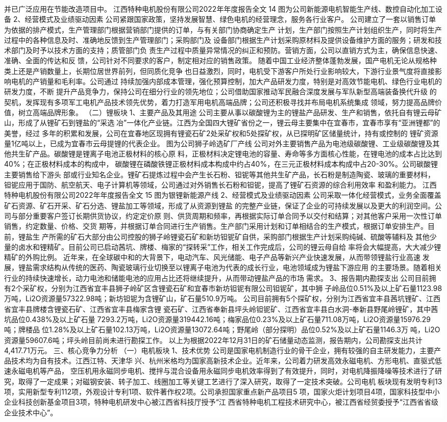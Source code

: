 并已广泛应用在节能改造项目中。
江西特种电机股份有限公司2022年年度报告全文
14
图为公司新能源电机智能生产线、数控自动化加工设备
2、经营模式及业绩驱动因素
公司紧跟国家政策，坚持发展智慧、绿色电机的经营理念，服务各行业客户。
公司建立了一套以销售订单为依据的排产模式，生产管理部门根据营销部门提供的订单，与有关部门协商确定生产
计划，生产部门按照生产计划组织生产，同时将生产过程中的各种信息及时、准确地反馈到生产管理部门；采购部门及
设备部门根据生产计划采购原材料及提供设备维护方面的服务；研发和技术部门及时予以技术方面的支持；质管部门负
责生产过程中质量异常情况的纠正和预防。营销方面，公司以直销方式为主，确保信息快速、准确、全面的传达和反
馈，公司针对不同要求的客户，制定相对应的销售政策。
随着中国工业经济整体蓬勃发展，国产电机无论从规格种类上还是产销数量上，长期位居世界前列，但同质化竞争
也日益激烈，同时，电机受下游客户所处行业影响较大，下游行业景气度将直接影响电机的产销量和毛利率。公司通过
持续加强内部成本管理，强化预算控制，加大产品研发力度，特别是对高效节能电机、绿色行业电机的研发力度，不断
提升产品竞争力，保持公司在细分行业的领先地位；公司借助国家推动军民融合深度发展与军队新型高端装备换代升级
的契机，发挥现有多项军工电机产品技术领先优势，着力打造军用电机高端品牌；公司还积极寻找并布局电机系统集成
领域，努力提高品牌价值，树立高端品牌形象。
（二）锂板块
1、主要产品及其用途
公司主要从事以碳酸锂为主的锂盐产品研发、生产和销售，依托自有锂云母矿山，形成了从锂矿石到锂盐的“采选
冶”一体化产业链。江西为全国四大锂矿省份之一，锂云母主要集中在宜春市，宜春市享有“亚洲锂都”的美誉，经过
多年的积累和发展，公司在宜春地区现拥有锂瓷石矿2处采矿权和5处探矿权，从已探明矿区储量统计，持有或控制的
锂矿资源量1亿吨以上，已成为宜春市云母提锂的代表企业。
图为公司狮子岭选矿厂产线
公司对外主要销售产品为电池级碳酸锂、工业级碳酸锂及其他共生矿产品。碳酸锂是锂离子电池正极材料的核心原
料，正极材料决定锂电池的容量、寿命等多方面核心性能，在锂电池的成本占比达到40%；在正极材料成本的构成中，
碳酸锂在磷酸铁锂正极材料成本构成中约占40%，在三元正极材料成本构成中占20-30%。公司碳酸锂主要销售给下游头
部或行业知名企业。锂矿石提炼过程中会产生长石粉、钽铌等其他共生矿产品，长石粉是制造陶瓷、玻璃的重要材料，
钽铌应用于国防、航空航天、电子计算机等领域，公司通过对外销售长石粉和钽铌，提高了锂矿石资源的综合利用效率
和盈利能力。
江西特种电机股份有限公司2022年年度报告全文
15
图为银锂新能源产线
2、经营模式及业绩驱动因素
公司采取一体化经营模式，业务全面覆盖矿石资源、矿石开采、矿石分选、锂盐加工等领域，形成了从资源到锂盐
的完整产业链，保证了企业的可持续发展以及更大的利润空间。公司与部分重要客户签订长期供货协议，约定定价原
则、供货周期和频率，再根据实际订单合同予以交付和结算；对其他客户采用一次性订单销售，约定数量、价格、交货
期等，并根据订单合同进行生产销售。生产部门采用计划和订单相结合的生产模式，根据订单安排生产。目前，锂盐生
产所需的矿石大部分由公司控股的狮子岭锂瓷石矿和新坊钽铌矿自供，采购部门根据生产计划采购纯碱、硫酸等辅料及
其他少量的卤水和锂精矿。目前公司已启动茜坑、牌楼、梅家的“探转采”工作，相关工作完成后，公司的锂云母自给
率将会大幅提高，大大减少锂精矿的外购比例。
近年来，在全球碳中和的大背景下，电动汽车、风光储能、电子产品等新兴产业快速发展，从而带领锂盐行业高速
发展，锂盐需求结构从传统的医药、陶瓷玻璃行业切换至以锂离子电池为代表的成长行业，电池领域成为锂盐下游应用
的主要场景。随着相关行业的持续快速增长，动力电池和储能电池的应用占比还将继续提升，从而带动锂盐产品的市场
需求。
3、报告期内勘探支出
公司目前拥有2个采矿权，分别为江西省宜丰县狮子岭矿区含锂瓷石矿和宜春市新坊钽铌有限公司钽铌矿，其中狮
子岭品位0.51%及以上矿石量1123.98万吨，Li2O资源量57322.98吨；新坊钽铌为含锂矿山，矿石量510.9万吨。
公司目前拥有5个探矿权，分别为江西省宜丰县茜坑锂矿、江西省宜丰县牌楼含锂瓷石矿、江西省宜丰县梅家含锂
瓷石矿、江西省奉新县坪头岭钽铌矿、江西省宜丰县白水洞-奉新县野尾岭锂矿，其中茜坑品位0.438%及以上矿石量
7293.2万吨，Li2O资源量319442.16吨；梅家品位0.23%及以上矿石量711.08万吨，Li2O资源量15976.29吨；牌楼品
位1.28%及以上矿石量102.13万吨，Li2O资源量13072.64吨；野尾岭（部分探明）品位0.52%及以上矿石量1146.3万
吨，Li2O资源量59607.6吨；坪头岭目前尚未进行勘探工作。
以上为根据2022年12月31日的矿石储量动态监测，报告期内，公司勘探支出共计4,417.71万元。
三、核心竞争力分析
（一）电机板块
1、技术优势
公司是国家电机制造行业的骨干企业，拥有较强的自主研发能力，主要产品技术均为自有技术。江西江特、天津华
兴、杭州米格均为国家高新技术企业。近年来，公司着力研发高效永磁电机、方形电机、直驱式低速永磁电机等产品，
空压机用永磁同步电机、搅拌与混合设备用永磁同步电机效率得到了有效提升，同时，对电机降振降噪等技术进行了研
究，取得了一定成果；对磁钢安装、转子加工、线圈加工等关键工艺进行了深入研究，取得了一定技术突破。公司电机
板块现有发明专利13项，实用新型专利112项，外观设计专利1项、软件著作权2项。公司承担国家重点新产品项目5
项，国家火炬计划项目4项，国家科技型中小企业科技创新基金项目3项，特种电机研发中心被江西省科技厅授予“江
西省特种电机工程技术研究中心，被江西省经贸委授予“江西省省级企业技术中心”。